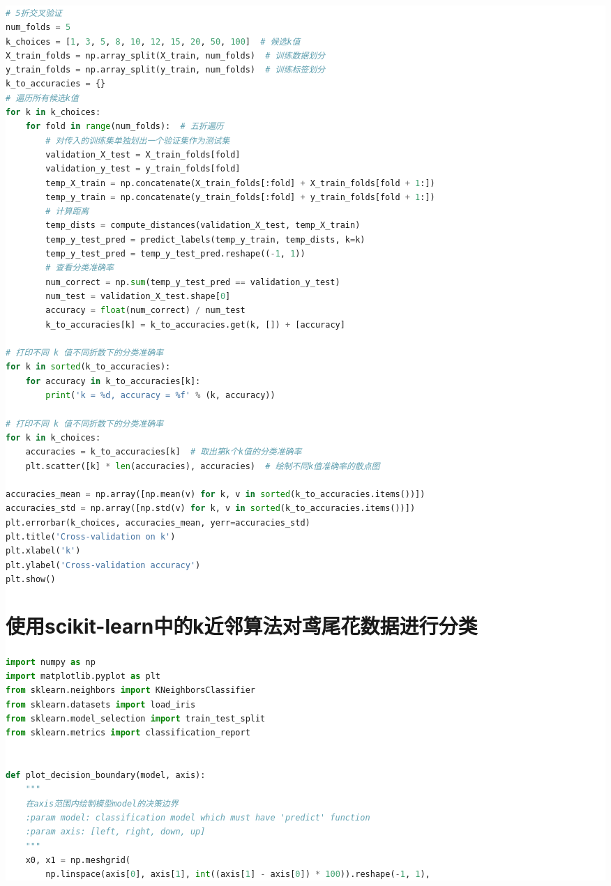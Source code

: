 ```python
# 5折交叉验证
num_folds = 5
k_choices = [1, 3, 5, 8, 10, 12, 15, 20, 50, 100]  # 候选k值
X_train_folds = np.array_split(X_train, num_folds)  # 训练数据划分
y_train_folds = np.array_split(y_train, num_folds)  # 训练标签划分
k_to_accuracies = {}
# 遍历所有候选k值
for k in k_choices:
    for fold in range(num_folds):  # 五折遍历
        # 对传入的训练集单独划出一个验证集作为测试集
        validation_X_test = X_train_folds[fold]
        validation_y_test = y_train_folds[fold]
        temp_X_train = np.concatenate(X_train_folds[:fold] + X_train_folds[fold + 1:])
        temp_y_train = np.concatenate(y_train_folds[:fold] + y_train_folds[fold + 1:])
        # 计算距离
        temp_dists = compute_distances(validation_X_test, temp_X_train)
        temp_y_test_pred = predict_labels(temp_y_train, temp_dists, k=k)
        temp_y_test_pred = temp_y_test_pred.reshape((-1, 1))
        # 查看分类准确率
        num_correct = np.sum(temp_y_test_pred == validation_y_test)
        num_test = validation_X_test.shape[0]
        accuracy = float(num_correct) / num_test
        k_to_accuracies[k] = k_to_accuracies.get(k, []) + [accuracy]

# 打印不同 k 值不同折数下的分类准确率
for k in sorted(k_to_accuracies):
    for accuracy in k_to_accuracies[k]:
        print('k = %d, accuracy = %f' % (k, accuracy))

# 打印不同 k 值不同折数下的分类准确率
for k in k_choices:
    accuracies = k_to_accuracies[k]  # 取出第k个k值的分类准确率
    plt.scatter([k] * len(accuracies), accuracies)  # 绘制不同k值准确率的散点图

accuracies_mean = np.array([np.mean(v) for k, v in sorted(k_to_accuracies.items())])
accuracies_std = np.array([np.std(v) for k, v in sorted(k_to_accuracies.items())])
plt.errorbar(k_choices, accuracies_mean, yerr=accuracies_std)
plt.title('Cross-validation on k')
plt.xlabel('k')
plt.ylabel('Cross-validation accuracy')
plt.show()
```

# 使用scikit-learn中的k近邻算法对鸢尾花数据进行分类

```python
import numpy as np
import matplotlib.pyplot as plt
from sklearn.neighbors import KNeighborsClassifier
from sklearn.datasets import load_iris
from sklearn.model_selection import train_test_split
from sklearn.metrics import classification_report


def plot_decision_boundary(model, axis):
    """
    在axis范围内绘制模型model的决策边界
    :param model: classification model which must have 'predict' function
    :param axis: [left, right, down, up]
    """
    x0, x1 = np.meshgrid(
        np.linspace(axis[0], axis[1], int((axis[1] - axis[0]) * 100)).reshape(-1, 1),
```